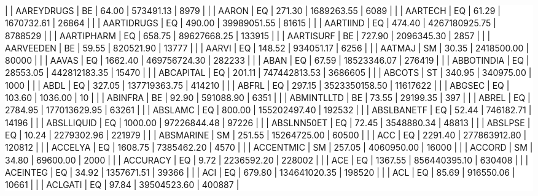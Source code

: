 |  | AAREYDRUGS | BE | 64.00 | 573491.13 | 8979 |
|  | AARON | EQ | 271.30 | 1689263.55 | 6089 |
|  | AARTECH | EQ | 61.29 | 1670732.61 | 26864 |
|  | AARTIDRUGS | EQ | 490.00 | 39989051.55 | 81615 |
|  | AARTIIND | EQ | 474.40 | 4267180925.75 | 8788529 |
|  | AARTIPHARM | EQ | 658.75 | 89627668.25 | 133915 |
|  | AARTISURF | BE | 727.90 | 2096345.30 | 2857 |
|  | AARVEEDEN | BE | 59.55 | 820521.90 | 13777 |
|  | AARVI | EQ | 148.52 | 934051.17 | 6256 |
|  | AATMAJ | SM | 30.35 | 2418500.00 | 80000 |
|  | AAVAS | EQ | 1662.40 | 469756724.30 | 282233 |
|  | ABAN | EQ | 67.59 | 18523346.07 | 276419 |
|  | ABBOTINDIA | EQ | 28553.05 | 442812183.35 | 15470 |
|  | ABCAPITAL | EQ | 201.11 | 747442813.53 | 3686605 |
|  | ABCOTS | ST | 340.95 | 340975.00 | 1000 |
|  | ABDL | EQ | 327.05 | 137719363.75 | 414210 |
|  | ABFRL | EQ | 297.15 | 3523350158.50 | 11617622 |
|  | ABGSEC | EQ | 103.60 | 1036.00 | 10 |
|  | ABINFRA | BE | 92.90 | 591088.90 | 6351 |
|  | ABMINTLLTD | BE | 73.55 | 29199.35 | 397 |
|  | ABREL | EQ | 2784.95 | 177013629.95 | 63261 |
|  | ABSLAMC | EQ | 800.00 | 155202497.40 | 192532 |
|  | ABSLBANETF | EQ | 52.44 | 746182.71 | 14196 |
|  | ABSLLIQUID | EQ | 1000.00 | 97226844.48 | 97226 |
|  | ABSLNN50ET | EQ | 72.45 | 3548880.34 | 48813 |
|  | ABSLPSE | EQ | 10.24 | 2279302.96 | 221979 |
|  | ABSMARINE | SM | 251.55 | 15264725.00 | 60500 |
|  | ACC | EQ | 2291.40 | 277863912.80 | 120812 |
|  | ACCELYA | EQ | 1608.75 | 7385462.20 | 4570 |
|  | ACCENTMIC | SM | 257.05 | 4060950.00 | 16000 |
|  | ACCORD | SM | 34.80 | 69600.00 | 2000 |
|  | ACCURACY | EQ | 9.72 | 2236592.20 | 228002 |
|  | ACE | EQ | 1367.55 | 856440395.10 | 630408 |
|  | ACEINTEG | EQ | 34.92 | 1357671.51 | 39366 |
|  | ACI | EQ | 679.80 | 134641020.35 | 198520 |
|  | ACL | EQ | 85.69 | 916550.06 | 10661 |
|  | ACLGATI | EQ | 97.84 | 39504523.60 | 400887 |